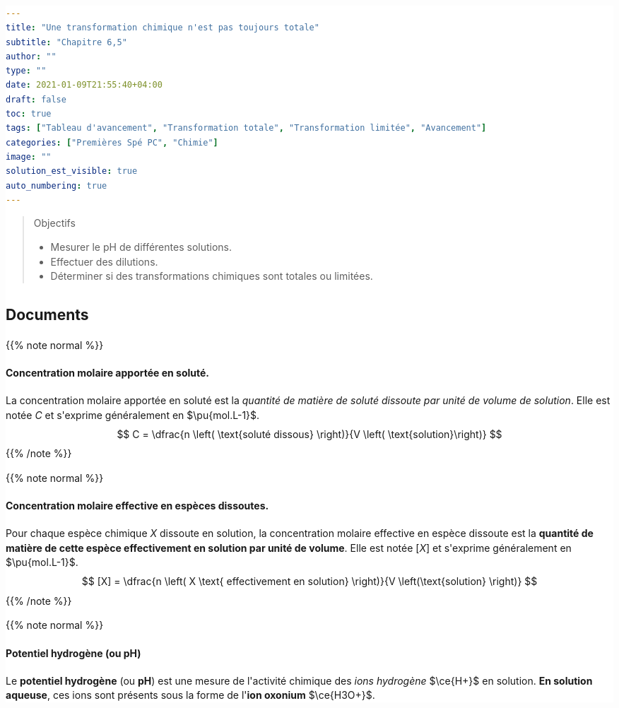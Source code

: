 ```yaml
---
title: "Une transformation chimique n'est pas toujours totale"
subtitle: "Chapitre 6,5"
author: ""
type: ""
date: 2021-01-09T21:55:40+04:00
draft: false
toc: true
tags: ["Tableau d'avancement", "Transformation totale", "Transformation limitée", "Avancement"]
categories: ["Premières Spé PC", "Chimie"]
image: ""
solution_est_visible: true
auto_numbering: true
---
```


> Objectifs
>- Mesurer le pH de différentes solutions.
>- Effectuer des dilutions.
>- Déterminer si des transformations chimiques sont totales ou limitées.

## Documents

{{% note normal %}}

#### Concentration molaire apportée en soluté.

La concentration molaire apportée en soluté est la *quantité de matière
de soluté dissoute par unité de volume de solution*. Elle est notée $C$
et s'exprime généralement en $\pu{mol.L-1}$.
$$
    C = \dfrac{n \left( \text{soluté dissous} \right)}{V \left( \text{solution}\right)}
$$
{{% /note %}}

{{% note normal %}}

#### Concentration molaire effective en espèces dissoutes.

Pour chaque espèce chimique $X$ dissoute en solution, la concentration
molaire effective en espèce dissoute est la **quantité de matière de
cette espèce effectivement en solution par unité de volume**. Elle est
notée $[X]$ et s'exprime généralement en $\pu{mol.L-1}$.
$$
    [X] = \dfrac{n \left( X \text{ effectivement en solution} \right)}{V \left(\text{solution} \right)}
$$
{{% /note %}}

{{% note normal %}}
#### Potentiel hydrogène (ou pH)

Le **potentiel hydrogène** (ou **pH**) est une mesure de l'activité
chimique des *ions hydrogène* $\ce{H+}$ en solution. **En solution
aqueuse**, ces ions sont présents sous la forme de l'**ion oxonium**
$\ce{H3O+}$.
